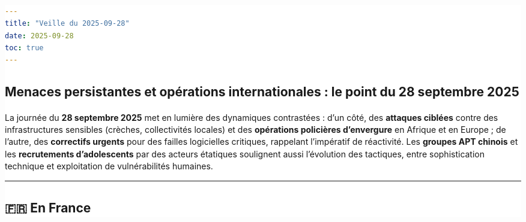 ```yaml
---
title: "Veille du 2025-09-28"
date: 2025-09-28
toc: true
---
```


<aside class="toc-container md:col-span-1 md:pl-8" style="display:none">
  <div class="toc-title">Sommaire</div>
  <nav aria-label="Sommaire">
    <ul>
      <li><a href="#menaces-persistantes-et-operations-internationales-le-point-du-28-septembre-2025">Menaces persistantes et opérations internationales : le point du 28 septembre 2025</a>
      </li>
      <li><a href="#en-france">🇫🇷 En France</a>
      </li>
      <li><a href="#a-linternational">🌍 À l’international</a>
      </li>
      <li><a href="#vulnerabilites-critiques-cvss-9">Vulnérabilités critiques (CVSS ≥ 9)</a>
      </li>
      <li><a href="#vulnerabilites-elevees-7-cvss-9">Vulnérabilités élevées (7 ≤ CVSS < 9)</a>
      </li>
      <li><a href="#conclusion">Conclusion</a>
      </li>
    </ul>
  </nav>
</aside>
<script>(function(){function r(){var a=document.querySelector('article.blog-content');if(!a)return;var s=a.querySelector('aside.toc-container');if(!s||s.dataset.tocRelocated==='1')return;var p=a.parentElement;if(!p)return;var n=a.nextElementSibling;if(s.parentElement!==p){if(n){p.insertBefore(s,n);}else{p.appendChild(s);}}else if(n!==s){p.insertBefore(s,n);}p.classList.add('md:grid','md:grid-cols-4','md:gap-8','items-start');a.classList.add('md:col-span-3');s.classList.add('md:col-span-1','md:col-start-4','md:pl-8');s.removeAttribute('style');s.dataset.tocRelocated='1';var e=document.querySelectorAll('nav#TableOfContents');e.forEach(function(t){if(t.textContent.trim()===''){var o=t;var i=t.parentElement;if(i&&i.tagName==='ASIDE'){o=i;}if(o.parentElement){o.parentElement.removeChild(o);}}});}if(document.readyState==='loading'){document.addEventListener('DOMContentLoaded',r);}else{r();}})();</script>

## Menaces persistantes et opérations internationales : le point du 28 septembre 2025

La journée du **28 septembre 2025** met en lumière des dynamiques contrastées : d’un côté, des **attaques ciblées** contre des infrastructures sensibles (crèches, collectivités locales) et des **opérations policières d’envergure** en Afrique et en Europe ; de l’autre, des **correctifs urgents** pour des failles logicielles critiques, rappelant l’impératif de réactivité. Les **groupes APT chinois** et les **recrutements d’adolescents** par des acteurs étatiques soulignent aussi l’évolution des tactiques, entre sophistication technique et exploitation de vulnérabilités humaines.

---

## 🇫🇷 En France
